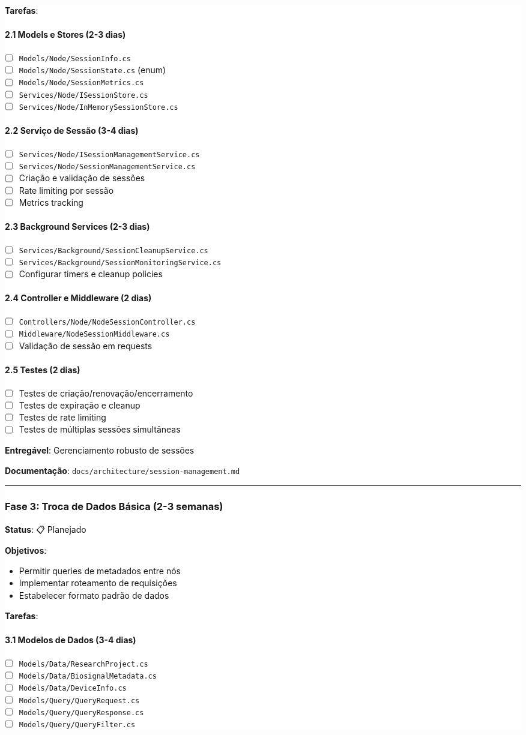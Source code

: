 **Tarefas**:

#### 2.1 Models e Stores (2-3 dias)
- [ ] `Models/Node/SessionInfo.cs`
- [ ] `Models/Node/SessionState.cs` (enum)
- [ ] `Models/Node/SessionMetrics.cs`
- [ ] `Services/Node/ISessionStore.cs`
- [ ] `Services/Node/InMemorySessionStore.cs`

#### 2.2 Serviço de Sessão (3-4 dias)
- [ ] `Services/Node/ISessionManagementService.cs`
- [ ] `Services/Node/SessionManagementService.cs`
- [ ] Criação e validação de sessões
- [ ] Rate limiting por sessão
- [ ] Metrics tracking

#### 2.3 Background Services (2-3 dias)
- [ ] `Services/Background/SessionCleanupService.cs`
- [ ] `Services/Background/SessionMonitoringService.cs`
- [ ] Configurar timers e cleanup policies

#### 2.4 Controller e Middleware (2 dias)
- [ ] `Controllers/Node/NodeSessionController.cs`
- [ ] `Middleware/NodeSessionMiddleware.cs`
- [ ] Validação de sessão em requests

#### 2.5 Testes (2 dias)
- [ ] Testes de criação/renovação/encerramento
- [ ] Testes de expiração e cleanup
- [ ] Testes de rate limiting
- [ ] Testes de múltiplas sessões simultâneas

**Entregável**: Gerenciamento robusto de sessões

**Documentação**: `docs/architecture/session-management.md`

---

### Fase 3: Troca de Dados Básica (2-3 semanas)

**Status**: 📋 Planejado

**Objetivos**:
- Permitir queries de metadados entre nós
- Implementar roteamento de requisições
- Estabelecer formato padrão de dados

**Tarefas**:

#### 3.1 Modelos de Dados (3-4 dias)
- [ ] `Models/Data/ResearchProject.cs`
- [ ] `Models/Data/BiosignalMetadata.cs`
- [ ] `Models/Data/DeviceInfo.cs`
- [ ] `Models/Query/QueryRequest.cs`
- [ ] `Models/Query/QueryResponse.cs`
- [ ] `Models/Query/QueryFilter.cs`
